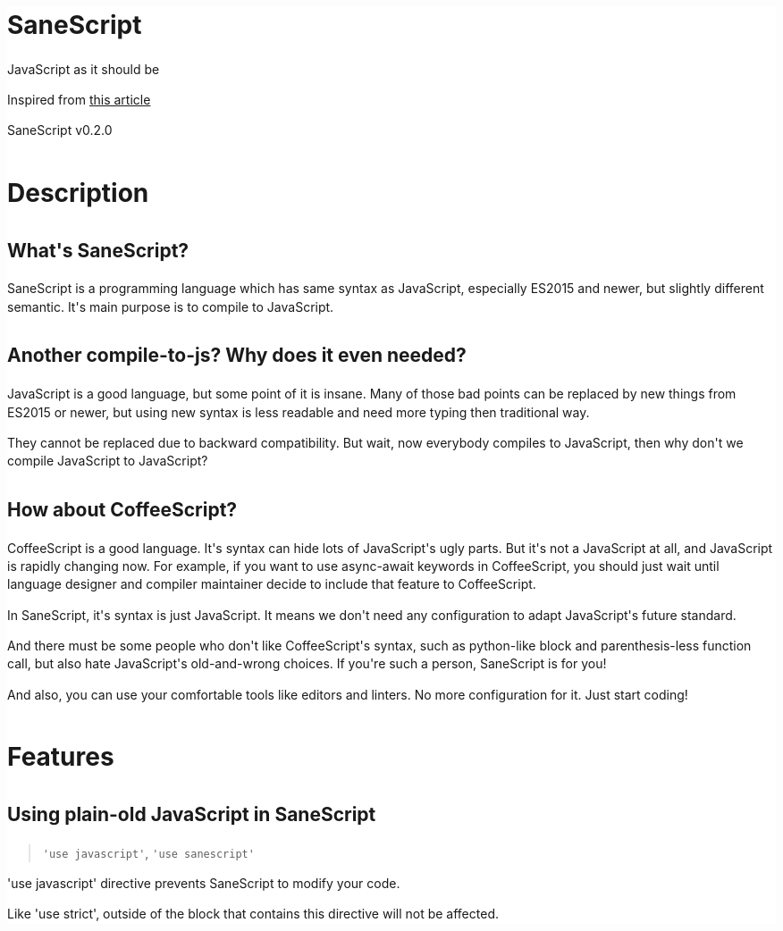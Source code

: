 SaneScript
===========

JavaScript as it should be

Inspired from [this article](https://github.com/rwaldron/tc39-notes/blob/master/es6/2015-01/JSExperimentalDirections.pdf)

SaneScript v0.2.0

# Description

## What's SaneScript?

SaneScript is a programming language which has same syntax as JavaScript, especially ES2015 and newer, but slightly different semantic. It's main purpose is to compile to JavaScript.

## Another compile-to-js? Why does it even needed?

JavaScript is a good language, but some point of it is insane. Many of those bad points can be replaced by new things from ES2015 or newer, but using new syntax is less readable and need more typing then traditional way.

They cannot be replaced due to backward compatibility. But wait, now everybody compiles to JavaScript, then why don't we compile JavaScript to JavaScript?

## How about CoffeeScript?

CoffeeScript is a good language. It's syntax can hide lots of JavaScript's ugly parts. But it's not a JavaScript at all, and JavaScript is rapidly changing now. For example, if you want to use async-await keywords in CoffeeScript, you should just wait until language designer and compiler maintainer decide to include that feature to CoffeeScript.

In SaneScript, it's syntax is just JavaScript. It means we don't need any configuration to adapt JavaScript's future standard.

And there must be some people who don't like CoffeeScript's syntax, such as python-like block and parenthesis-less function call, but also hate JavaScript's old-and-wrong choices. If you're such a person, SaneScript is for you!

And also, you can use your comfortable tools like editors and linters. No more configuration for it. Just start coding!

# Features

## Using plain-old JavaScript in SaneScript

> `'use javascript'`, `'use sanescript'`

'use javascript' directive prevents SaneScript to modify your code.

Like 'use strict', outside of the block that contains this directive will not be affected.

